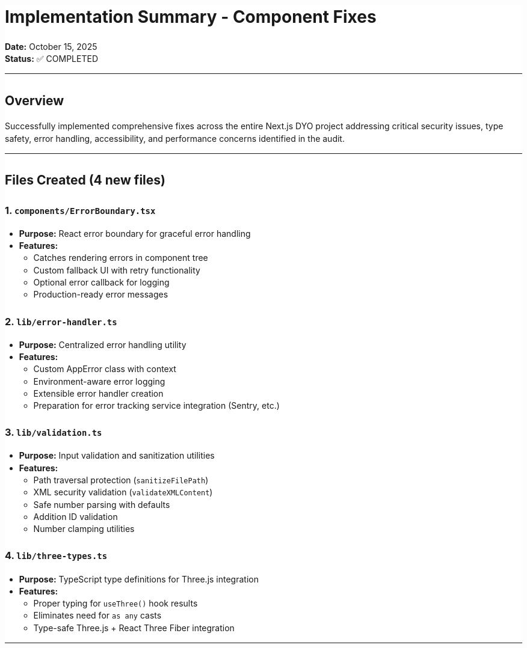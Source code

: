 # Implementation Summary - Component Fixes

**Date:** October 15, 2025  
**Status:** ✅ COMPLETED

---

## Overview

Successfully implemented comprehensive fixes across the entire Next.js DYO project addressing critical security issues, type safety, error handling, accessibility, and performance concerns identified in the audit.

---

## Files Created (4 new files)

### 1. `components/ErrorBoundary.tsx`
- **Purpose:** React error boundary for graceful error handling
- **Features:**
  - Catches rendering errors in component tree
  - Custom fallback UI with retry functionality
  - Optional error callback for logging
  - Production-ready error messages

### 2. `lib/error-handler.ts`
- **Purpose:** Centralized error handling utility
- **Features:**
  - Custom AppError class with context
  - Environment-aware error logging
  - Extensible error handler creation
  - Preparation for error tracking service integration (Sentry, etc.)

### 3. `lib/validation.ts`
- **Purpose:** Input validation and sanitization utilities
- **Features:**
  - Path traversal protection (`sanitizeFilePath`)
  - XML security validation (`validateXMLContent`)
  - Safe number parsing with defaults
  - Addition ID validation
  - Number clamping utilities

### 4. `lib/three-types.ts`
- **Purpose:** TypeScript type definitions for Three.js integration
- **Features:**
  - Proper typing for `useThree()` hook results
  - Eliminates need for `as any` casts
  - Type-safe Three.js + React Three Fiber integration

---